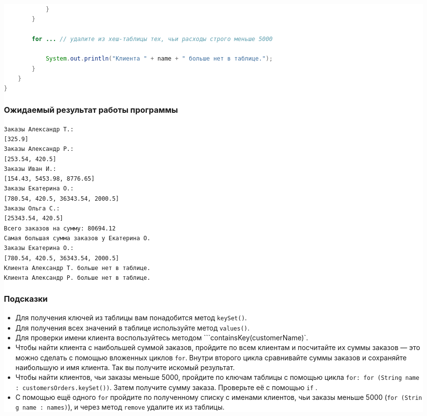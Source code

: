 ```Java
            }
        }

        for ... // удалите из хеш-таблицы тех, чьи расходы строго меньше 5000
           
            System.out.println("Клиента " + name + " больше нет в таблице.");
        }
    }
}
```
### Ожидаемый результат работы программы

 ```
 Заказы Александр Т.:
[325.9]
Заказы Александр Р.:
[253.54, 420.5]
Заказы Иван И.:
[154.43, 5453.98, 8776.65]
Заказы Екатерина О.:
[780.54, 420.5, 36343.54, 2000.5]
Заказы Ольга С.:
[25343.54, 420.5]
Всего заказов на сумму: 80694.12
Самая большая сумма заказов у Екатерина О.
Заказы Екатерина О.:
[780.54, 420.5, 36343.54, 2000.5]
Клиента Александр Т. больше нет в таблице.
Клиента Александр Р. больше нет в таблице.
 ```

### Подсказки

* Для получения ключей из таблицы вам понадобится метод ```keySet()```.
* Для получения всех значений в таблице используйте метод ```values()```.
* Для проверки имени клиента воспользуйтесь методом ```containsKey(customerName)`.
* Чтобы найти клиента с наибольшей суммой заказов, пройдите по всем клиентам 
и посчитайте их суммы заказов — это можно сделать с помощью вложенных циклов ```for```. 
Внутри второго цикла сравнивайте суммы заказов и сохраняйте наибольшую и имя клиента. 
Так вы получите искомый результат.
* Чтобы найти клиентов, чьи заказы меньше 5000, пройдите по ключам таблицы с помощью цикла 
```for: for (String name : customersOrders.keySet())```. Затем получите сумму заказа. Проверьте её с помощью ```if``` .
* С помощью ещё одного ```for``` пройдите по полученному списку с именами клиентов, 
чьи заказы меньше 5000 (```for (String name : names)```), и через метод ```remove``` удалите их из таблицы.